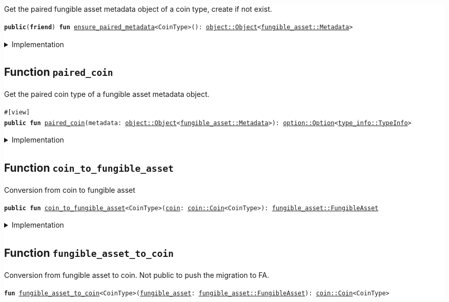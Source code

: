Get the paired fungible asset metadata object of a coin type, create if not exist.


<pre><code><b>public</b>(<b>friend</b>) <b>fun</b> <a href="coin.md#0x1_coin_ensure_paired_metadata">ensure_paired_metadata</a>&lt;CoinType&gt;(): <a href="object.md#0x1_object_Object">object::Object</a>&lt;<a href="fungible_asset.md#0x1_fungible_asset_Metadata">fungible_asset::Metadata</a>&gt;
</code></pre>



<details><summary>Implementation</summary></details>

<a id="0x1_coin_paired_coin"></a>

## Function `paired_coin`

Get the paired coin type of a fungible asset metadata object.


<pre><code>#[view]
<b>public</b> <b>fun</b> <a href="coin.md#0x1_coin_paired_coin">paired_coin</a>(metadata: <a href="object.md#0x1_object_Object">object::Object</a>&lt;<a href="fungible_asset.md#0x1_fungible_asset_Metadata">fungible_asset::Metadata</a>&gt;): <a href="../../../nabob-stdlib/../move-stdlib/tests/compiler-v2-doc/option.md#0x1_option_Option">option::Option</a>&lt;<a href="../../../nabob-stdlib/tests/compiler-v2-doc/type_info.md#0x1_type_info_TypeInfo">type_info::TypeInfo</a>&gt;
</code></pre>



<details><summary>Implementation</summary></details>

<a id="0x1_coin_coin_to_fungible_asset"></a>

## Function `coin_to_fungible_asset`

Conversion from coin to fungible asset


<pre><code><b>public</b> <b>fun</b> <a href="coin.md#0x1_coin_coin_to_fungible_asset">coin_to_fungible_asset</a>&lt;CoinType&gt;(<a href="coin.md#0x1_coin">coin</a>: <a href="coin.md#0x1_coin_Coin">coin::Coin</a>&lt;CoinType&gt;): <a href="fungible_asset.md#0x1_fungible_asset_FungibleAsset">fungible_asset::FungibleAsset</a>
</code></pre>



<details><summary>Implementation</summary></details>

<a id="0x1_coin_fungible_asset_to_coin"></a>

## Function `fungible_asset_to_coin`

Conversion from fungible asset to coin. Not public to push the migration to FA.


<pre><code><b>fun</b> <a href="coin.md#0x1_coin_fungible_asset_to_coin">fungible_asset_to_coin</a>&lt;CoinType&gt;(<a href="fungible_asset.md#0x1_fungible_asset">fungible_asset</a>: <a href="fungible_asset.md#0x1_fungible_asset_FungibleAsset">fungible_asset::FungibleAsset</a>): <a href="coin.md#0x1_coin_Coin">coin::Coin</a>&lt;CoinType&gt;
</code></pre>

